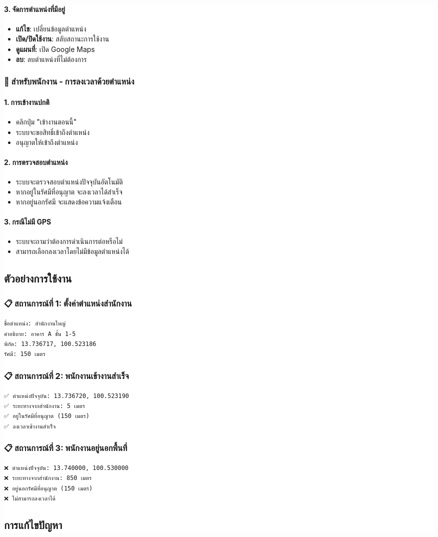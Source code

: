 #### 3. จัดการตำแหน่งที่มีอยู่
- **แก้ไข**: เปลี่ยนข้อมูลตำแหน่ง
- **เปิด/ปิดใช้งาน**: สลับสถานะการใช้งาน
- **ดูแผนที่**: เปิด Google Maps
- **ลบ**: ลบตำแหน่งที่ไม่ต้องการ

### 📍 สำหรับพนักงาน - การลงเวลาด้วยตำแหน่ง

#### 1. การเข้างานปกติ
- คลิกปุ่ม "เข้างานตอนนี้"
- ระบบจะขอสิทธิ์เข้าถึงตำแหน่ง
- อนุญาตให้เข้าถึงตำแหน่ง

#### 2. การตรวจสอบตำแหน่ง
- ระบบจะตรวจสอบตำแหน่งปัจจุบันอัตโนมัติ
- หากอยู่ในรัศมีที่อนุญาต จะลงเวลาได้สำเร็จ
- หากอยู่นอกรัศมี จะแสดงข้อความแจ้งเตือน

#### 3. กรณีไม่มี GPS
- ระบบจะถามว่าต้องการดำเนินการต่อหรือไม่
- สามารถเลือกลงเวลาโดยไม่มีข้อมูลตำแหน่งได้

## ตัวอย่างการใช้งาน

### 📋 สถานการณ์ที่ 1: ตั้งค่าตำแหน่งสำนักงาน

```
ชื่อตำแหน่ง: สำนักงานใหญ่
คำอธิบาย: อาคาร A ชั้น 1-5
พิกัด: 13.736717, 100.523186
รัศมี: 150 เมตร
```

### 📋 สถานการณ์ที่ 2: พนักงานเข้างานสำเร็จ

```
✅ ตำแหน่งปัจจุบัน: 13.736720, 100.523190
✅ ระยะทางจากสำนักงาน: 5 เมตร
✅ อยู่ในรัศมีที่อนุญาต (150 เมตร)
✅ ลงเวลาเข้างานสำเร็จ
```

### 📋 สถานการณ์ที่ 3: พนักงานอยู่นอกพื้นที่

```
❌ ตำแหน่งปัจจุบัน: 13.740000, 100.530000
❌ ระยะทางจากสำนักงาน: 850 เมตร
❌ อยู่นอกรัศมีที่อนุญาต (150 เมตร)
❌ ไม่สามารถลงเวลาได้
```

## การแก้ไขปัญหา
